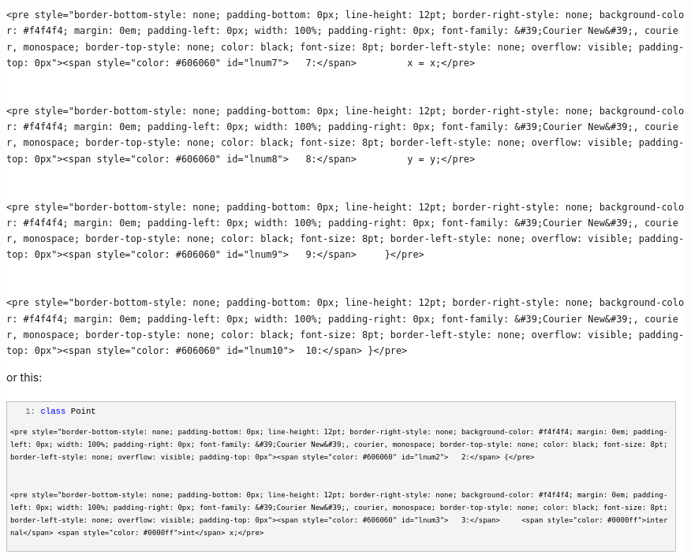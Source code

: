 
    <pre style="border-bottom-style: none; padding-bottom: 0px; line-height: 12pt; border-right-style: none; background-color: #f4f4f4; margin: 0em; padding-left: 0px; width: 100%; padding-right: 0px; font-family: &#39;Courier New&#39;, courier, monospace; border-top-style: none; color: black; font-size: 8pt; border-left-style: none; overflow: visible; padding-top: 0px"><span style="color: #606060" id="lnum7">   7:</span>         x = x;</pre>


    <pre style="border-bottom-style: none; padding-bottom: 0px; line-height: 12pt; border-right-style: none; background-color: #f4f4f4; margin: 0em; padding-left: 0px; width: 100%; padding-right: 0px; font-family: &#39;Courier New&#39;, courier, monospace; border-top-style: none; color: black; font-size: 8pt; border-left-style: none; overflow: visible; padding-top: 0px"><span style="color: #606060" id="lnum8">   8:</span>         y = y;</pre>


    <pre style="border-bottom-style: none; padding-bottom: 0px; line-height: 12pt; border-right-style: none; background-color: #f4f4f4; margin: 0em; padding-left: 0px; width: 100%; padding-right: 0px; font-family: &#39;Courier New&#39;, courier, monospace; border-top-style: none; color: black; font-size: 8pt; border-left-style: none; overflow: visible; padding-top: 0px"><span style="color: #606060" id="lnum9">   9:</span>     }</pre>


    <pre style="border-bottom-style: none; padding-bottom: 0px; line-height: 12pt; border-right-style: none; background-color: #f4f4f4; margin: 0em; padding-left: 0px; width: 100%; padding-right: 0px; font-family: &#39;Courier New&#39;, courier, monospace; border-top-style: none; color: black; font-size: 8pt; border-left-style: none; overflow: visible; padding-top: 0px"><span style="color: #606060" id="lnum10">  10:</span> }</pre>
</div>
</div>

<p>or this:</p>

<div style="border-bottom: silver 1px solid; border-left: silver 1px solid; padding-bottom: 4px; line-height: 12pt; background-color: #f4f4f4; margin: 20px 0px 10px; padding-left: 4px; width: 97.5%; padding-right: 4px; font-family: &#39;Courier New&#39;, courier, monospace; max-height: 200px; font-size: 8pt; overflow: auto; border-top: silver 1px solid; cursor: text; border-right: silver 1px solid; padding-top: 4px" id="codeSnippetWrapper">
  <div style="border-bottom-style: none; padding-bottom: 0px; line-height: 12pt; border-right-style: none; background-color: #f4f4f4; padding-left: 0px; width: 100%; padding-right: 0px; font-family: &#39;Courier New&#39;, courier, monospace; border-top-style: none; color: black; font-size: 8pt; border-left-style: none; overflow: visible; padding-top: 0px" id="codeSnippet">
    <pre style="border-bottom-style: none; padding-bottom: 0px; line-height: 12pt; border-right-style: none; background-color: #f4f4f4; margin: 0em; padding-left: 0px; width: 100%; padding-right: 0px; font-family: &#39;Courier New&#39;, courier, monospace; border-top-style: none; color: black; font-size: 8pt; border-left-style: none; overflow: visible; padding-top: 0px"><span style="color: #606060" id="lnum1">   1:</span> <span style="color: #0000ff">class</span> Point</pre>


    <pre style="border-bottom-style: none; padding-bottom: 0px; line-height: 12pt; border-right-style: none; background-color: #f4f4f4; margin: 0em; padding-left: 0px; width: 100%; padding-right: 0px; font-family: &#39;Courier New&#39;, courier, monospace; border-top-style: none; color: black; font-size: 8pt; border-left-style: none; overflow: visible; padding-top: 0px"><span style="color: #606060" id="lnum2">   2:</span> {</pre>


    <pre style="border-bottom-style: none; padding-bottom: 0px; line-height: 12pt; border-right-style: none; background-color: #f4f4f4; margin: 0em; padding-left: 0px; width: 100%; padding-right: 0px; font-family: &#39;Courier New&#39;, courier, monospace; border-top-style: none; color: black; font-size: 8pt; border-left-style: none; overflow: visible; padding-top: 0px"><span style="color: #606060" id="lnum3">   3:</span>     <span style="color: #0000ff">internal</span> <span style="color: #0000ff">int</span> x;</pre>
